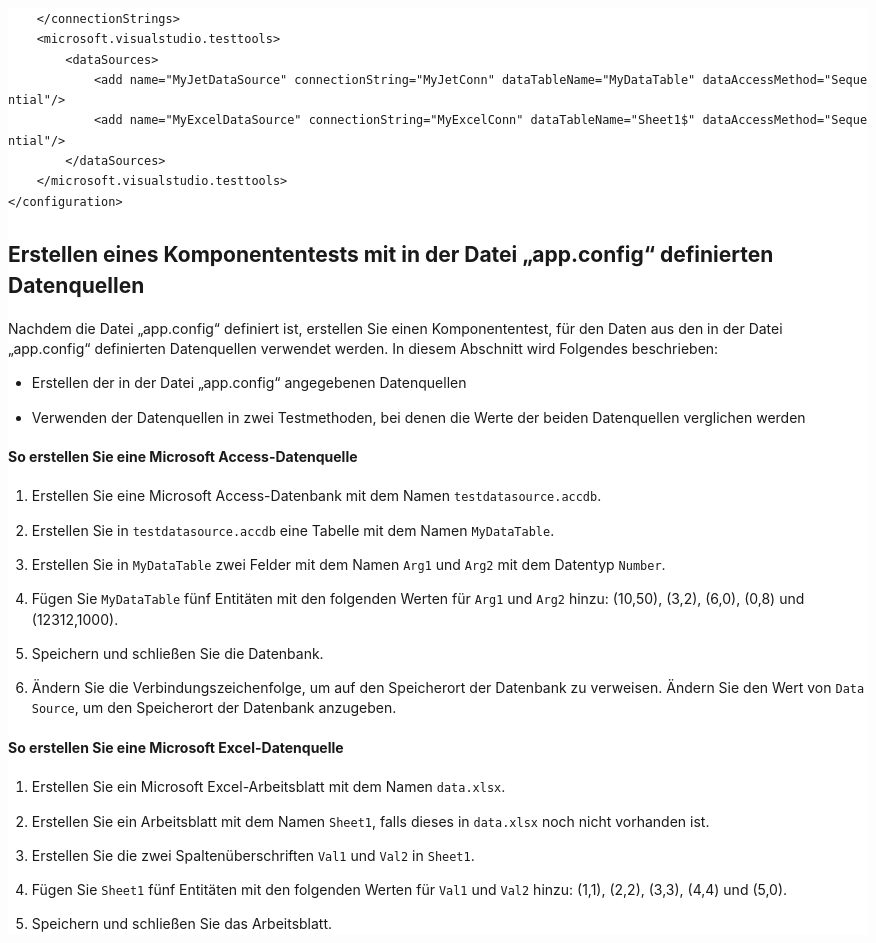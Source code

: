 ```  
    </connectionStrings>  
    <microsoft.visualstudio.testtools>  
        <dataSources>  
            <add name="MyJetDataSource" connectionString="MyJetConn" dataTableName="MyDataTable" dataAccessMethod="Sequential"/>  
            <add name="MyExcelDataSource" connectionString="MyExcelConn" dataTableName="Sheet1$" dataAccessMethod="Sequential"/>  
        </dataSources>  
    </microsoft.visualstudio.testtools>  
</configuration>  
```  
  
## <a name="create-a-unit-test-using-data-sources-defined-in-appconfig"></a>Erstellen eines Komponententests mit in der Datei „app.config“ definierten Datenquellen  
 Nachdem die Datei „app.config“ definiert ist, erstellen Sie einen Komponententest, für den Daten aus den in der Datei „app.config“ definierten Datenquellen verwendet werden. In diesem Abschnitt wird Folgendes beschrieben:  
  
- Erstellen der in der Datei „app.config“ angegebenen Datenquellen  
  
- Verwenden der Datenquellen in zwei Testmethoden, bei denen die Werte der beiden Datenquellen verglichen werden  
  
#### <a name="to-create-a-microsoft-access-data-source"></a>So erstellen Sie eine Microsoft Access-Datenquelle  
  
1. Erstellen Sie eine Microsoft Access-Datenbank mit dem Namen `testdatasource.accdb`.  
  
2. Erstellen Sie in `testdatasource.accdb` eine Tabelle mit dem Namen `MyDataTable`.  
  
3. Erstellen Sie in `MyDataTable` zwei Felder mit dem Namen `Arg1` und `Arg2` mit dem Datentyp `Number`.  
  
4. Fügen Sie `MyDataTable` fünf Entitäten mit den folgenden Werten für `Arg1` und `Arg2` hinzu: (10,50), (3,2), (6,0), (0,8) und (12312,1000).  
  
5. Speichern und schließen Sie die Datenbank.  
  
6. Ändern Sie die Verbindungszeichenfolge, um auf den Speicherort der Datenbank zu verweisen. Ändern Sie den Wert von `Data Source`, um den Speicherort der Datenbank anzugeben.  
  
#### <a name="to-create-a-microsoft-excel-data-source"></a>So erstellen Sie eine Microsoft Excel-Datenquelle  
  
1. Erstellen Sie ein Microsoft Excel-Arbeitsblatt mit dem Namen `data.xlsx`.  
  
2. Erstellen Sie ein Arbeitsblatt mit dem Namen `Sheet1`, falls dieses in `data.xlsx` noch nicht vorhanden ist.  
  
3. Erstellen Sie die zwei Spaltenüberschriften `Val1` und `Val2` in `Sheet1`.  
  
4. Fügen Sie `Sheet1` fünf Entitäten mit den folgenden Werten für `Val1` und `Val2` hinzu: (1,1), (2,2), (3,3), (4,4) und (5,0).  
  
5. Speichern und schließen Sie das Arbeitsblatt.  
  